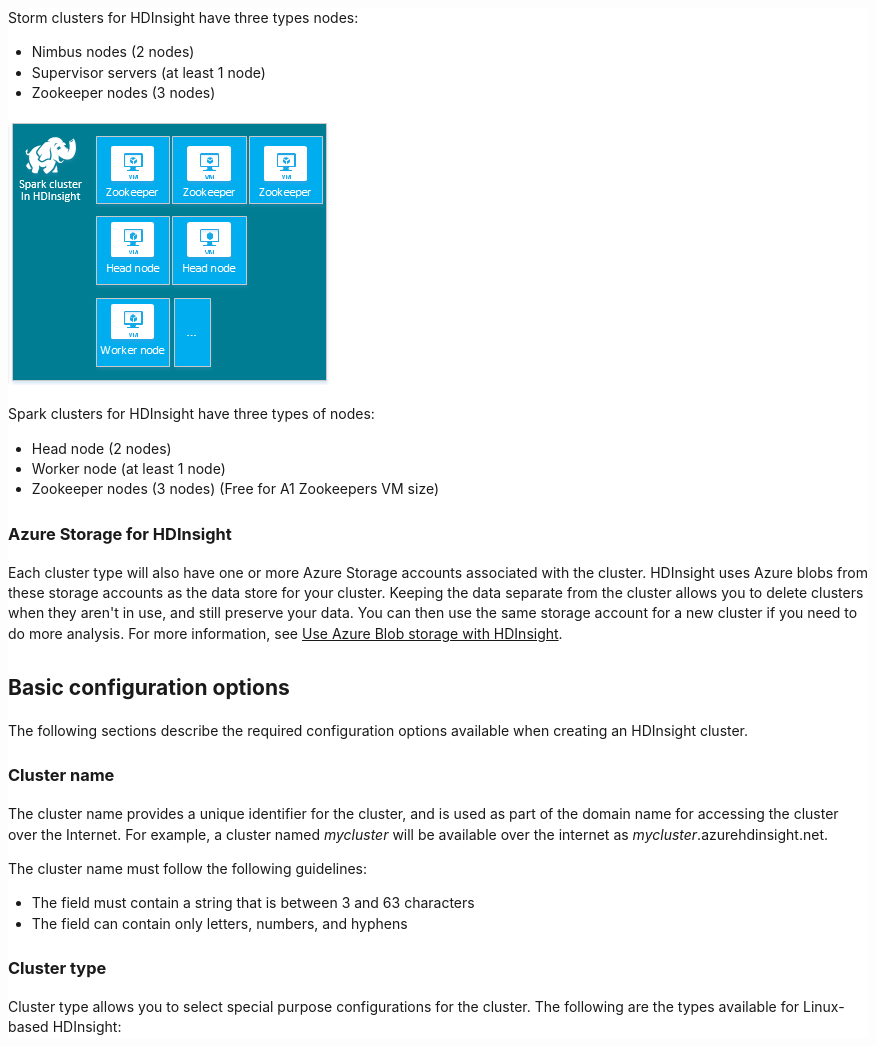 Storm clusters for HDInsight have three types nodes:

* Nimbus nodes (2 nodes)
* Supervisor servers (at least 1 node)
* Zookeeper nodes (3 nodes)

![HDInsight Spark cluster nodes](./media/hdinsight-provision-clusters/HDInsight.Spark.roles.png)

Spark clusters for HDInsight have three types of nodes:

* Head node (2 nodes)
* Worker node (at least 1 node)
* Zookeeper nodes (3 nodes) (Free for A1 Zookeepers VM size)

### Azure Storage for HDInsight
Each cluster type will also have one or more Azure Storage accounts associated with the cluster. HDInsight uses Azure blobs from these storage accounts as the data store for your cluster. Keeping the data separate from the cluster allows you to delete clusters when they aren't in use, and still preserve your data. You can then use the same storage account for a new cluster if you need to do more analysis. For more information, see [Use Azure Blob storage with HDInsight](../hdinsight-use-blob-storage.md).

## <a id="configuration"></a>Basic configuration options
The following sections describe the required configuration options available when creating an HDInsight cluster.

### Cluster name
The cluster name provides a unique identifier for the cluster, and is used as part of the domain name for accessing the cluster over the Internet. For example, a cluster named *mycluster* will be available over the internet as *mycluster*.azurehdinsight.net.

The cluster name must follow the following guidelines:

* The field must contain a string that is between 3 and 63 characters
* The field can contain only letters, numbers, and hyphens

### Cluster type
Cluster type allows you to select special purpose configurations for the cluster. The following are the types available for Linux-based HDInsight:
